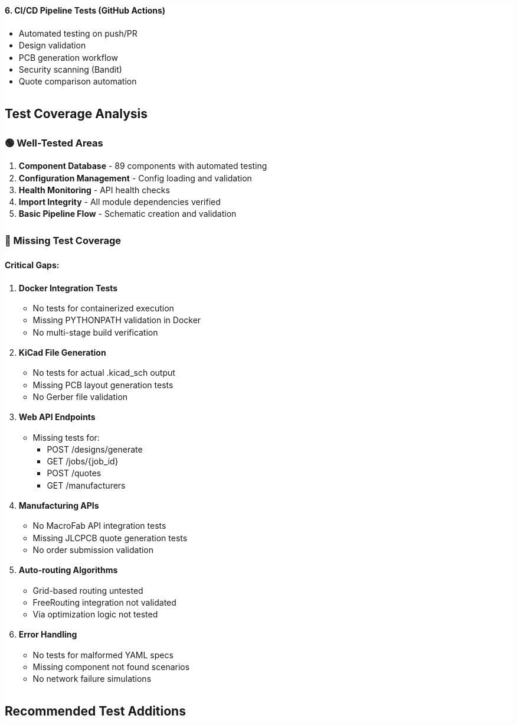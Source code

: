 #### 6. **CI/CD Pipeline Tests** (GitHub Actions)
- Automated testing on push/PR
- Design validation
- PCB generation workflow
- Security scanning (Bandit)
- Quote comparison automation

## Test Coverage Analysis

### 🟢 Well-Tested Areas
1. **Component Database** - 89 components with automated testing
2. **Configuration Management** - Config loading and validation
3. **Health Monitoring** - API health checks
4. **Import Integrity** - All module dependencies verified
5. **Basic Pipeline Flow** - Schematic creation and validation

### 🔴 Missing Test Coverage

#### Critical Gaps:
1. **Docker Integration Tests**
   - No tests for containerized execution
   - Missing PYTHONPATH validation in Docker
   - No multi-stage build verification

2. **KiCad File Generation**
   - No tests for actual .kicad_sch output
   - Missing PCB layout generation tests
   - No Gerber file validation

3. **Web API Endpoints**
   - Missing tests for:
     - POST /designs/generate
     - GET /jobs/{job_id}
     - POST /quotes
     - GET /manufacturers

4. **Manufacturing APIs**
   - No MacroFab API integration tests
   - Missing JLCPCB quote generation tests
   - No order submission validation

5. **Auto-routing Algorithms**
   - Grid-based routing untested
   - FreeRouting integration not validated
   - Via optimization logic not tested

6. **Error Handling**
   - No tests for malformed YAML specs
   - Missing component not found scenarios
   - No network failure simulations

## Recommended Test Additions
